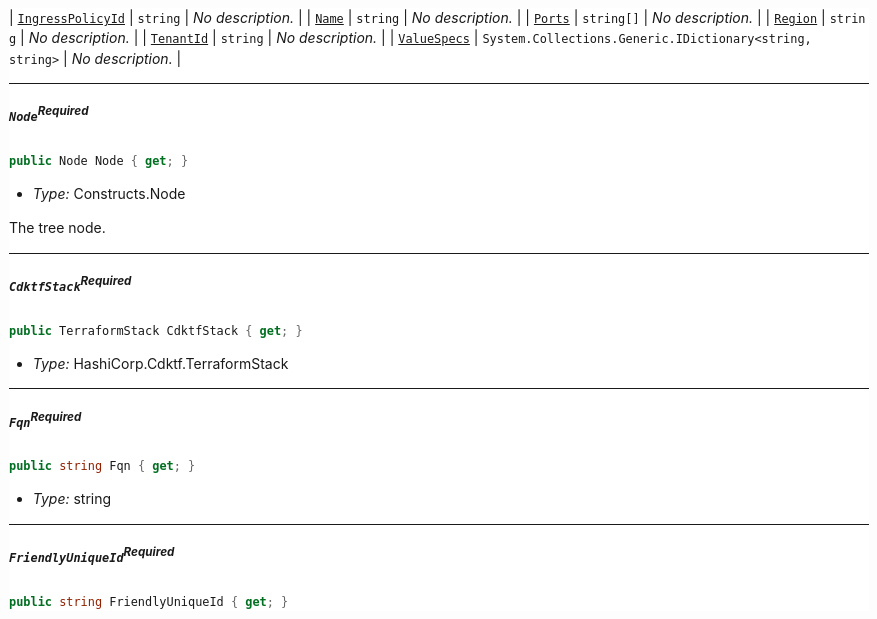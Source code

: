 | <code><a href="#@cdktf/provider-opentelekomcloud.fwFirewallGroupV2.FwFirewallGroupV2.property.ingressPolicyId">IngressPolicyId</a></code> | <code>string</code> | *No description.* |
| <code><a href="#@cdktf/provider-opentelekomcloud.fwFirewallGroupV2.FwFirewallGroupV2.property.name">Name</a></code> | <code>string</code> | *No description.* |
| <code><a href="#@cdktf/provider-opentelekomcloud.fwFirewallGroupV2.FwFirewallGroupV2.property.ports">Ports</a></code> | <code>string[]</code> | *No description.* |
| <code><a href="#@cdktf/provider-opentelekomcloud.fwFirewallGroupV2.FwFirewallGroupV2.property.region">Region</a></code> | <code>string</code> | *No description.* |
| <code><a href="#@cdktf/provider-opentelekomcloud.fwFirewallGroupV2.FwFirewallGroupV2.property.tenantId">TenantId</a></code> | <code>string</code> | *No description.* |
| <code><a href="#@cdktf/provider-opentelekomcloud.fwFirewallGroupV2.FwFirewallGroupV2.property.valueSpecs">ValueSpecs</a></code> | <code>System.Collections.Generic.IDictionary<string, string></code> | *No description.* |

---

##### `Node`<sup>Required</sup> <a name="Node" id="@cdktf/provider-opentelekomcloud.fwFirewallGroupV2.FwFirewallGroupV2.property.node"></a>

```csharp
public Node Node { get; }
```

- *Type:* Constructs.Node

The tree node.

---

##### `CdktfStack`<sup>Required</sup> <a name="CdktfStack" id="@cdktf/provider-opentelekomcloud.fwFirewallGroupV2.FwFirewallGroupV2.property.cdktfStack"></a>

```csharp
public TerraformStack CdktfStack { get; }
```

- *Type:* HashiCorp.Cdktf.TerraformStack

---

##### `Fqn`<sup>Required</sup> <a name="Fqn" id="@cdktf/provider-opentelekomcloud.fwFirewallGroupV2.FwFirewallGroupV2.property.fqn"></a>

```csharp
public string Fqn { get; }
```

- *Type:* string

---

##### `FriendlyUniqueId`<sup>Required</sup> <a name="FriendlyUniqueId" id="@cdktf/provider-opentelekomcloud.fwFirewallGroupV2.FwFirewallGroupV2.property.friendlyUniqueId"></a>

```csharp
public string FriendlyUniqueId { get; }
```
